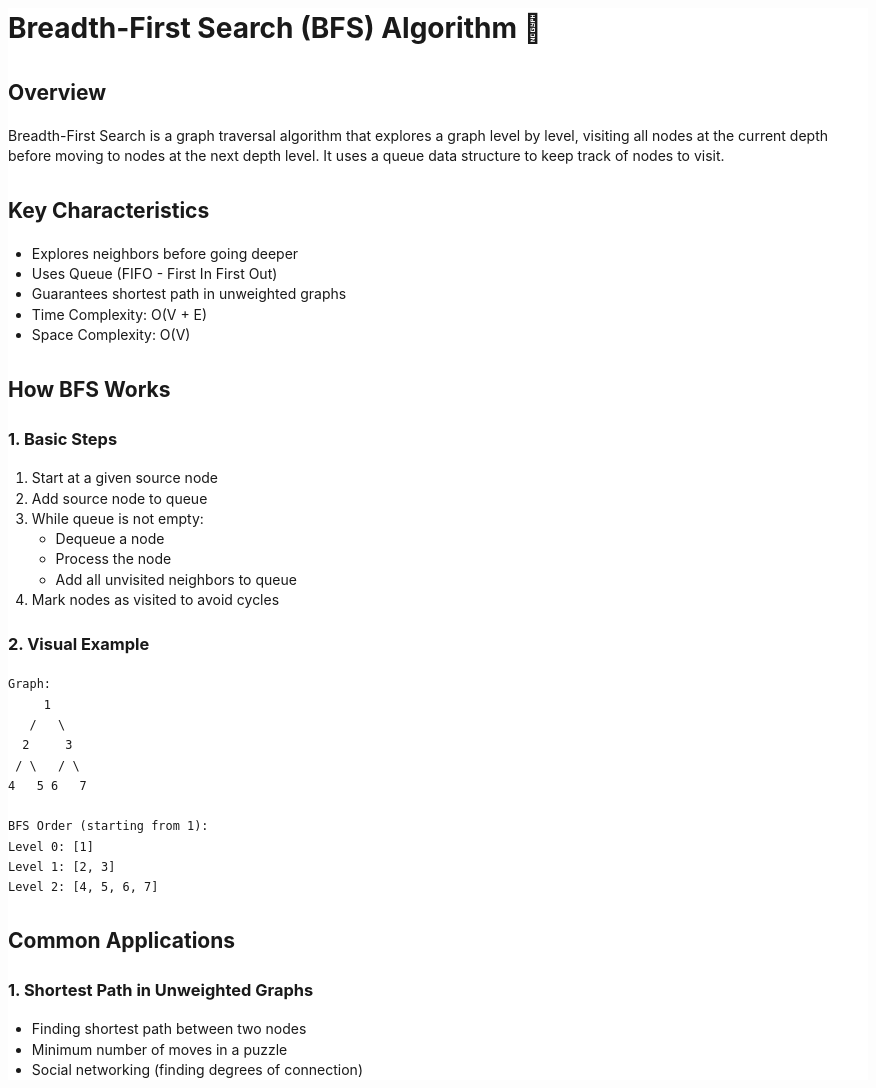 # Breadth-First Search (BFS) Algorithm 🌳

## Overview
Breadth-First Search is a graph traversal algorithm that explores a graph level by level, visiting all nodes at the current depth before moving to nodes at the next depth level. It uses a queue data structure to keep track of nodes to visit.

## Key Characteristics
- Explores neighbors before going deeper
- Uses Queue (FIFO - First In First Out)
- Guarantees shortest path in unweighted graphs
- Time Complexity: O(V + E)
- Space Complexity: O(V)

## How BFS Works

### 1. Basic Steps
1. Start at a given source node
2. Add source node to queue
3. While queue is not empty:
   - Dequeue a node
   - Process the node
   - Add all unvisited neighbors to queue
4. Mark nodes as visited to avoid cycles

### 2. Visual Example
```
Graph:
     1
   /   \
  2     3
 / \   / \
4   5 6   7

BFS Order (starting from 1):
Level 0: [1]
Level 1: [2, 3]
Level 2: [4, 5, 6, 7]
```

## Common Applications

### 1. Shortest Path in Unweighted Graphs
- Finding shortest path between two nodes
- Minimum number of moves in a puzzle
- Social networking (finding degrees of connection)
